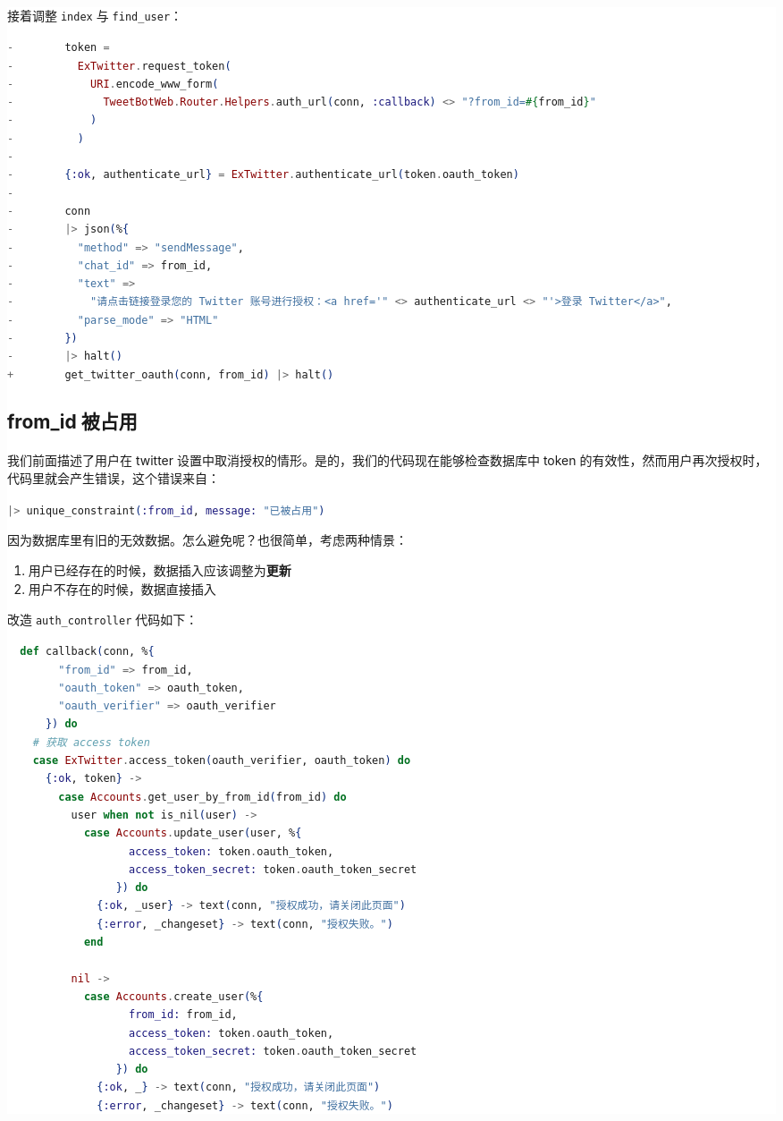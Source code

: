 ```elixir
```
接着调整 `index` 与 `find_user`：

```elixir
-        token =
-          ExTwitter.request_token(
-            URI.encode_www_form(
-              TweetBotWeb.Router.Helpers.auth_url(conn, :callback) <> "?from_id=#{from_id}"
-            )
-          )
-
-        {:ok, authenticate_url} = ExTwitter.authenticate_url(token.oauth_token)
-
-        conn
-        |> json(%{
-          "method" => "sendMessage",
-          "chat_id" => from_id,
-          "text" =>
-            "请点击链接登录您的 Twitter 账号进行授权：<a href='" <> authenticate_url <> "'>登录 Twitter</a>",
-          "parse_mode" => "HTML"
-        })
-        |> halt()
+        get_twitter_oauth(conn, from_id) |> halt()
```

## from_id 被占用

我们前面描述了用户在 twitter 设置中取消授权的情形。是的，我们的代码现在能够检查数据库中 token 的有效性，然而用户再次授权时，代码里就会产生错误，这个错误来自：

```elixir
|> unique_constraint(:from_id, message: "已被占用")
```
因为数据库里有旧的无效数据。怎么避免呢？也很简单，考虑两种情景：

1. 用户已经存在的时候，数据插入应该调整为**更新**
2. 用户不存在的时候，数据直接插入

改造 `auth_controller` 代码如下：

```elixir
  def callback(conn, %{
        "from_id" => from_id,
        "oauth_token" => oauth_token,
        "oauth_verifier" => oauth_verifier
      }) do
    # 获取 access token
    case ExTwitter.access_token(oauth_verifier, oauth_token) do
      {:ok, token} ->
        case Accounts.get_user_by_from_id(from_id) do
          user when not is_nil(user) ->
            case Accounts.update_user(user, %{
                   access_token: token.oauth_token,
                   access_token_secret: token.oauth_token_secret
                 }) do
              {:ok, _user} -> text(conn, "授权成功，请关闭此页面")
              {:error, _changeset} -> text(conn, "授权失败。")
            end

          nil ->
            case Accounts.create_user(%{
                   from_id: from_id,
                   access_token: token.oauth_token,
                   access_token_secret: token.oauth_token_secret
                 }) do
              {:ok, _} -> text(conn, "授权成功，请关闭此页面")
              {:error, _changeset} -> text(conn, "授权失败。")
```